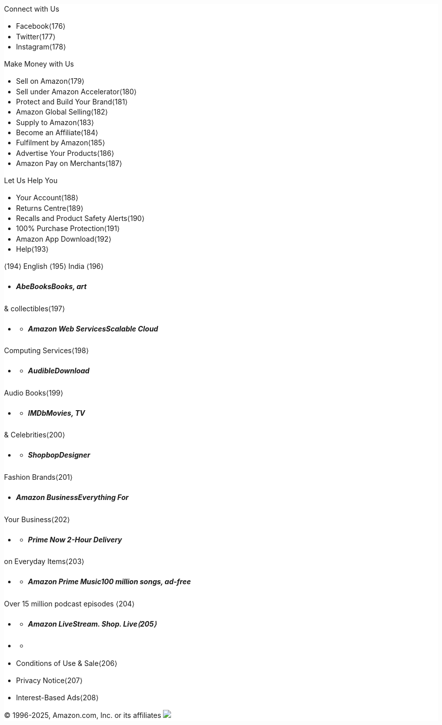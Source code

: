 
Connect with Us
  * Facebook⟨176⟩
  * Twitter⟨177⟩
  * Instagram⟨178⟩


Make Money with Us
  * Sell on Amazon⟨179⟩
  * Sell under Amazon Accelerator⟨180⟩
  * Protect and Build Your Brand⟨181⟩
  * Amazon Global Selling⟨182⟩
  * Supply to Amazon⟨183⟩
  * Become an Affiliate⟨184⟩
  * Fulfilment by Amazon⟨185⟩
  * Advertise Your Products⟨186⟩
  * Amazon Pay on Merchants⟨187⟩


Let Us Help You
  * Your Account⟨188⟩
  * Returns Centre⟨189⟩
  * Recalls and Product Safety Alerts⟨190⟩
  * 100% Purchase Protection⟨191⟩
  * Amazon App Download⟨192⟩
  * Help⟨193⟩


 ⟨194⟩
 English ⟨195⟩
 India ⟨196⟩
  * ##### AbeBooksBooks, art  
& collectibles⟨197⟩
  *   * ##### Amazon Web ServicesScalable Cloud  
Computing Services⟨198⟩
  *   * ##### AudibleDownload  
Audio Books⟨199⟩
  *   * ##### IMDbMovies, TV  
& Celebrities⟨200⟩
  *   * ##### ShopbopDesigner  
Fashion Brands⟨201⟩


  * #####  Amazon BusinessEverything For  
Your Business⟨202⟩
  *   * ##### Prime Now 2-Hour Delivery  
on Everyday Items⟨203⟩
  *   * ##### Amazon Prime Music100 million songs, ad-free  
Over 15 million podcast episodes ⟨204⟩
  *   * ##### Amazon LiveStream. Shop. Live⟨205⟩
  *   *  


  * Conditions of Use & Sale⟨206⟩
  * Privacy Notice⟨207⟩
  * Interest-Based Ads⟨208⟩

© 1996-2025, Amazon.com, Inc. or its affiliates
![](//fls-eu.amazon.in/1/batch/1/OP/A21TJRUUN4KGV:260-9589215-8162446:BMFK38X5M2JV64ZMZN40$uedata=s:%2Frd%2Fuedata%3Fnoscript%26id%3DBMFK38X5M2JV64ZMZN40:0)
